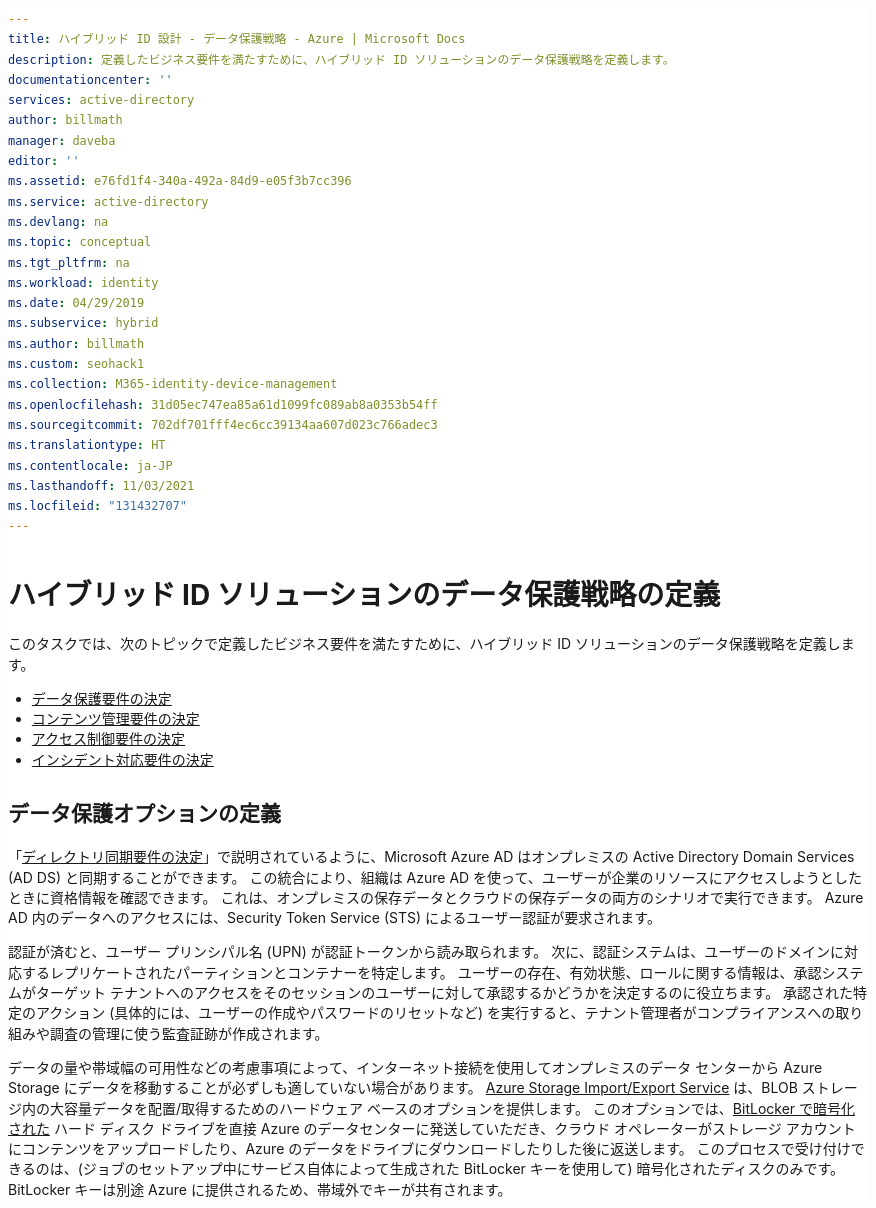 ```yaml
---
title: ハイブリッド ID 設計 - データ保護戦略 - Azure | Microsoft Docs
description: 定義したビジネス要件を満たすために、ハイブリッド ID ソリューションのデータ保護戦略を定義します。
documentationcenter: ''
services: active-directory
author: billmath
manager: daveba
editor: ''
ms.assetid: e76fd1f4-340a-492a-84d9-e05f3b7cc396
ms.service: active-directory
ms.devlang: na
ms.topic: conceptual
ms.tgt_pltfrm: na
ms.workload: identity
ms.date: 04/29/2019
ms.subservice: hybrid
ms.author: billmath
ms.custom: seohack1
ms.collection: M365-identity-device-management
ms.openlocfilehash: 31d05ec747ea85a61d1099fc089ab8a0353b54ff
ms.sourcegitcommit: 702df701fff4ec6cc39134aa607d023c766adec3
ms.translationtype: HT
ms.contentlocale: ja-JP
ms.lasthandoff: 11/03/2021
ms.locfileid: "131432707"
---
```

# <a name="define-data-protection-strategy-for-your-hybrid-identity-solution"></a>ハイブリッド ID ソリューションのデータ保護戦略の定義
このタスクでは、次のトピックで定義したビジネス要件を満たすために、ハイブリッド ID ソリューションのデータ保護戦略を定義します。

* [データ保護要件の決定](plan-hybrid-identity-design-considerations-dataprotection-requirements.md)
* [コンテンツ管理要件の決定](plan-hybrid-identity-design-considerations-contentmgt-requirements.md)
* [アクセス制御要件の決定](plan-hybrid-identity-design-considerations-accesscontrol-requirements.md)
* [インシデント対応要件の決定](plan-hybrid-identity-design-considerations-incident-response-requirements.md)

## <a name="define-data-protection-options"></a>データ保護オプションの定義
「[ディレクトリ同期要件の決定](plan-hybrid-identity-design-considerations-directory-sync-requirements.md)」で説明されているように、Microsoft Azure AD はオンプレミスの Active Directory Domain Services (AD DS) と同期することができます。 この統合により、組織は Azure AD を使って、ユーザーが企業のリソースにアクセスしようとしたときに資格情報を確認できます。 これは、オンプレミスの保存データとクラウドの保存データの両方のシナリオで実行できます。 Azure AD 内のデータへのアクセスには、Security Token Service (STS) によるユーザー認証が要求されます。

認証が済むと、ユーザー プリンシパル名 (UPN) が認証トークンから読み取られます。 次に、認証システムは、ユーザーのドメインに対応するレプリケートされたパーティションとコンテナーを特定します。 ユーザーの存在、有効状態、ロールに関する情報は、承認システムがターゲット テナントへのアクセスをそのセッションのユーザーに対して承認するかどうかを決定するのに役立ちます。 承認された特定のアクション (具体的には、ユーザーの作成やパスワードのリセットなど) を実行すると、テナント管理者がコンプライアンスへの取り組みや調査の管理に使う監査証跡が作成されます。

データの量や帯域幅の可用性などの考慮事項によって、インターネット接続を使用してオンプレミスのデータ センターから Azure Storage にデータを移動することが必ずしも適していない場合があります。 [Azure Storage Import/Export Service](../../import-export/storage-import-export-service.md) は、BLOB ストレージ内の大容量データを配置/取得するためのハードウェア ベースのオプションを提供します。 このオプションでは、[BitLocker で暗号化された](/previous-versions/windows/it-pro/windows-server-2012-R2-and-2012/dn306081(v=ws.11)#BKMK_BL2012R2) ハード ディスク ドライブを直接 Azure のデータセンターに発送していただき、クラウド オペレーターがストレージ アカウントにコンテンツをアップロードしたり、Azure のデータをドライブにダウンロードしたりした後に返送します。 このプロセスで受け付けできるのは、(ジョブのセットアップ中にサービス自体によって生成された BitLocker キーを使用して) 暗号化されたディスクのみです。 BitLocker キーは別途 Azure に提供されるため、帯域外でキーが共有されます。
